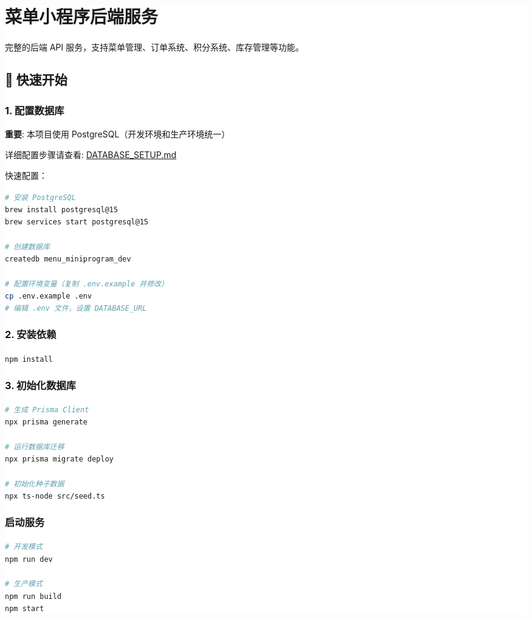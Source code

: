 # 菜单小程序后端服务

完整的后端 API 服务，支持菜单管理、订单系统、积分系统、库存管理等功能。

## 🚀 快速开始

### 1. 配置数据库

**重要**: 本项目使用 PostgreSQL（开发环境和生产环境统一）

详细配置步骤请查看: [DATABASE_SETUP.md](./DATABASE_SETUP.md)

快速配置：

```bash
# 安装 PostgreSQL
brew install postgresql@15
brew services start postgresql@15

# 创建数据库
createdb menu_miniprogram_dev

# 配置环境变量（复制 .env.example 并修改）
cp .env.example .env
# 编辑 .env 文件，设置 DATABASE_URL
```

### 2. 安装依赖

```bash
npm install
```

### 3. 初始化数据库

```bash
# 生成 Prisma Client
npx prisma generate

# 运行数据库迁移
npx prisma migrate deploy

# 初始化种子数据
npx ts-node src/seed.ts
```

### 启动服务

```bash
# 开发模式
npm run dev

# 生产模式
npm run build
npm start
```
